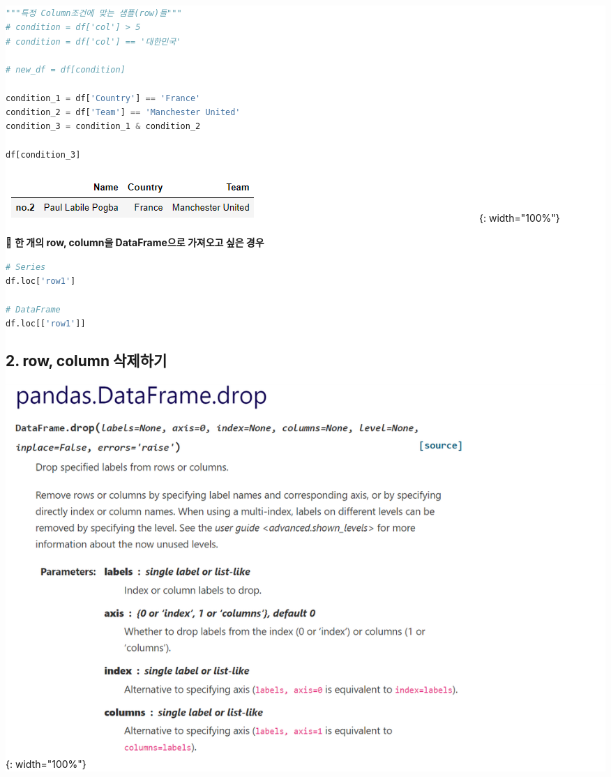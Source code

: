 ```python
"""특정 Column조건에 맞는 샘플(row)들"""
# condition = df['col'] > 5
# condition = df['col'] == '대한민국'

# new_df = df[condition]

condition_1 = df['Country'] == 'France'
condition_2 = df['Team'] == 'Manchester United'
condition_3 = condition_1 & condition_2

df[condition_3]
```
![](/assets/images/pandas_12.png){: width="100%"}  

🔔 __한 개의 row, column을 DataFrame으로 가져오고 싶은 경우__  
```python
# Series
df.loc['row1']

# DataFrame
df.loc[['row1']]
```

## 2. row, column 삭제하기  
![](/assets/images/pandas_13.png){: width="100%"}  
